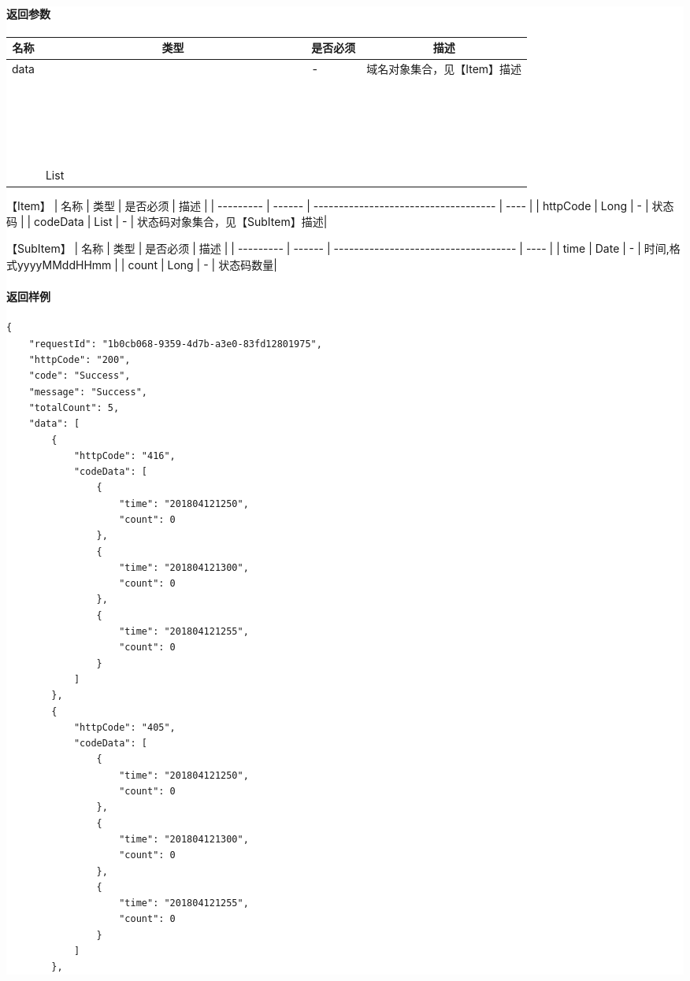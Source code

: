#### 返回参数

| 名称        | 类型     | 是否必须   |  描述                                       |
| --------- | ------ | ---------------------------------------- | ---- |
| data | List<Object> | - | 域名对象集合，见【Item】描述 |

【Item】
| 名称   | 类型     | 是否必须   |  描述                    |
| --------- | ------ | ------------------------------------ | ---- |
| httpCode | Long | - | 状态码 |
| codeData | List<SubItem> | - | 状态码对象集合，见【SubItem】描述|

【SubItem】
| 名称   | 类型     | 是否必须   |  描述                    |
| --------- | ------ | ------------------------------------ | ---- |
| time | Date | - | 时间,格式yyyyMMddHHmm |
| count | Long | - | 状态码数量|

#### 返回样例

```
{
    "requestId": "1b0cb068-9359-4d7b-a3e0-83fd12801975",
    "httpCode": "200",
    "code": "Success",
    "message": "Success",
    "totalCount": 5,
    "data": [
        {
            "httpCode": "416",
            "codeData": [
                {
                    "time": "201804121250",
                    "count": 0
                },
                {
                    "time": "201804121300",
                    "count": 0
                },
                {
                    "time": "201804121255",
                    "count": 0
                }
            ]
        },
        {
            "httpCode": "405",
            "codeData": [
                {
                    "time": "201804121250",
                    "count": 0
                },
                {
                    "time": "201804121300",
                    "count": 0
                },
                {
                    "time": "201804121255",
                    "count": 0
                }
            ]
        },
```